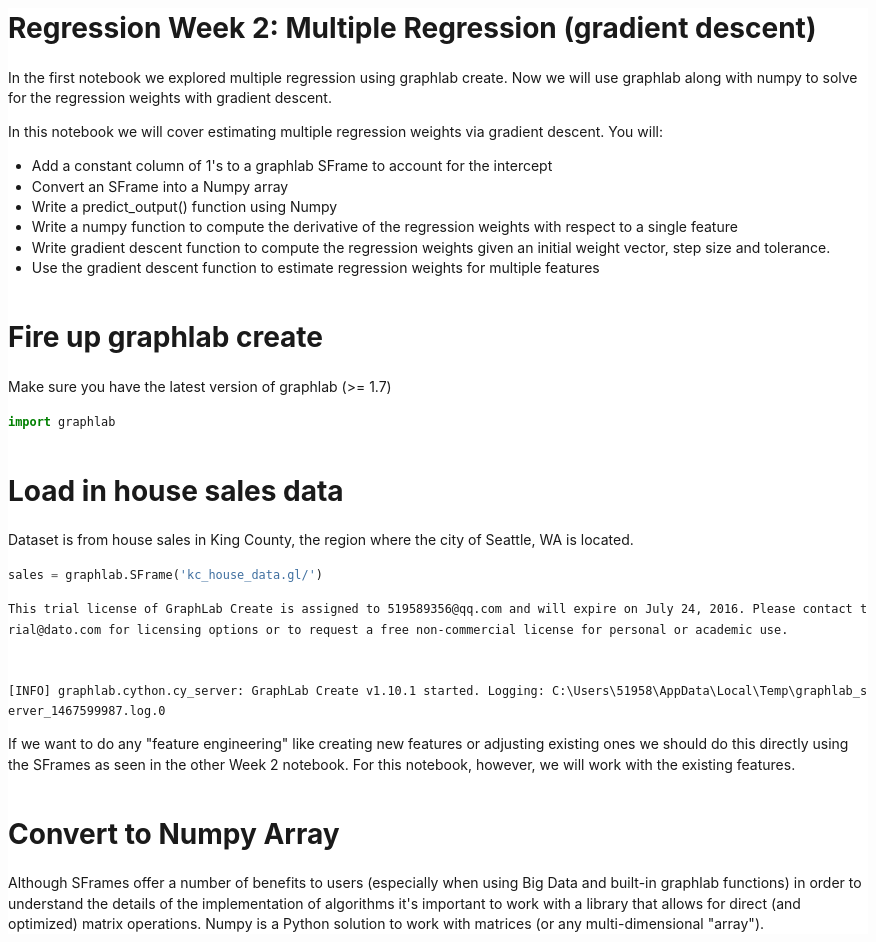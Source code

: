 
# Regression Week 2: Multiple Regression (gradient descent)

In the first notebook we explored multiple regression using graphlab create. Now we will use graphlab along with numpy to solve for the regression weights with gradient descent.

In this notebook we will cover estimating multiple regression weights via gradient descent. You will:
* Add a constant column of 1's to a graphlab SFrame to account for the intercept
* Convert an SFrame into a Numpy array
* Write a predict_output() function using Numpy
* Write a numpy function to compute the derivative of the regression weights with respect to a single feature
* Write gradient descent function to compute the regression weights given an initial weight vector, step size and tolerance.
* Use the gradient descent function to estimate regression weights for multiple features

# Fire up graphlab create

Make sure you have the latest version of graphlab (>= 1.7)


```python
import graphlab
```

# Load in house sales data

Dataset is from house sales in King County, the region where the city of Seattle, WA is located.


```python
sales = graphlab.SFrame('kc_house_data.gl/')
```

    This trial license of GraphLab Create is assigned to 519589356@qq.com and will expire on July 24, 2016. Please contact trial@dato.com for licensing options or to request a free non-commercial license for personal or academic use.
    

    [INFO] graphlab.cython.cy_server: GraphLab Create v1.10.1 started. Logging: C:\Users\51958\AppData\Local\Temp\graphlab_server_1467599987.log.0
    

If we want to do any "feature engineering" like creating new features or adjusting existing ones we should do this directly using the SFrames as seen in the other Week 2 notebook. For this notebook, however, we will work with the existing features.

# Convert to Numpy Array

Although SFrames offer a number of benefits to users (especially when using Big Data and built-in graphlab functions) in order to understand the details of the implementation of algorithms it's important to work with a library that allows for direct (and optimized) matrix operations. Numpy is a Python solution to work with matrices (or any multi-dimensional "array").
